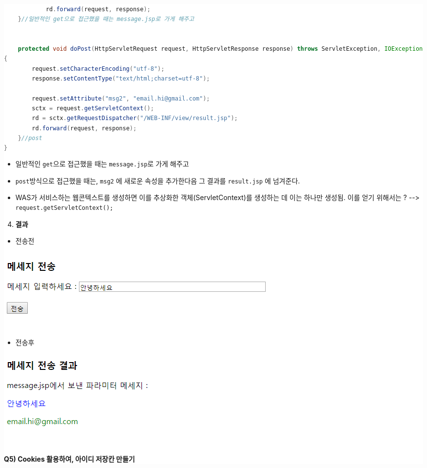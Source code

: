 ```java
			rd.forward(request, response);
	}//일반적인 get으로 접근했을 때는 message.jsp로 가게 해주고


	protected void doPost(HttpServletRequest request, HttpServletResponse response) throws ServletException, IOException {
		request.setCharacterEncoding("utf-8");
		response.setContentType("text/html;charset=utf-8");
		
		request.setAttribute("msg2", "email.hi@gmail.com");
		sctx = request.getServletContext();
		rd = sctx.getRequestDispatcher("/WEB-INF/view/result.jsp");
		rd.forward(request, response);
	}//post
}
```

- 일반적인 `get`으로 접근했을 때는 `message.jsp`로 가게 해주고
- `post`방식으로 접근했을 때는, `msg2` 에 새로운 속성을 추가한다음 그 결과를 `result.jsp` 에 넘겨준다.

- WAS가 서비스하는 웹콘텍스트를 생성하면 이를 추상화한 객체(ServletContext)를 생성하는 데 이는 하나만 생성됨. 이를 얻기 위해서는 ? --> `request.getServletContext();` 

  



4. **결과**

- 전송전

![](Servlet,JSP.assets/forward1.png)

- 전송후

![](Servlet,JSP.assets/forward2.png)

#### Q5) Cookies 활용하여, 아이디 저장칸 만들기
